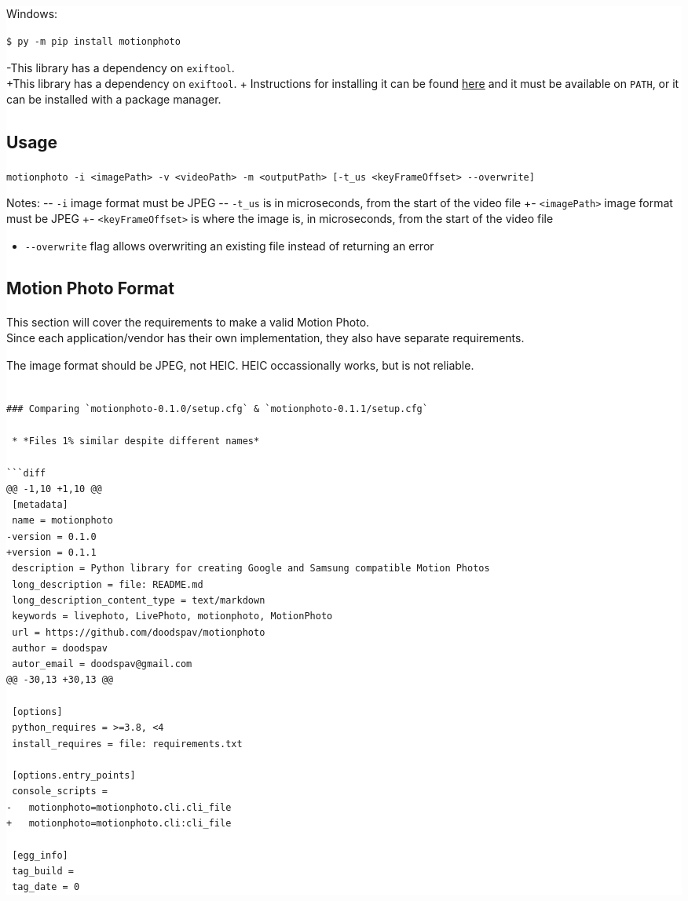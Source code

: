  Windows:
 ```shell
 $ py -m pip install motionphoto
 ```
 
-This library has a dependency on `exiftool`.  
+This library has a dependency on `exiftool`.
+
 Instructions for installing it can be found [here](https://exiftool.org/install.html) and it must be available on
 `PATH`, or it can be installed with a package manager.
 
 ## Usage
 
 `motionphoto -i <imagePath> -v <videoPath> -m <outputPath> [-t_us <keyFrameOffset> --overwrite]`
 
 Notes:
-- `-i` image format must be JPEG
-- `-t_us` is in microseconds, from the start of the video file
+- `<imagePath>` image format must be JPEG
+- `<keyFrameOffset>` is where the image is, in microseconds, from the start of the video file
 - `--overwrite` flag allows overwriting an existing file instead of returning an error
 
 ## Motion Photo Format
 This section will cover the requirements to make a valid Motion Photo.  
 Since each application/vendor has their own implementation, they also have separate requirements.
 
 The image format should be JPEG, not HEIC. HEIC occassionally works, but is not reliable.
```

### Comparing `motionphoto-0.1.0/setup.cfg` & `motionphoto-0.1.1/setup.cfg`

 * *Files 1% similar despite different names*

```diff
@@ -1,10 +1,10 @@
 [metadata]
 name = motionphoto
-version = 0.1.0
+version = 0.1.1
 description = Python library for creating Google and Samsung compatible Motion Photos
 long_description = file: README.md
 long_description_content_type = text/markdown
 keywords = livephoto, LivePhoto, motionphoto, MotionPhoto
 url = https://github.com/doodspav/motionphoto
 author = doodspav
 autor_email = doodspav@gmail.com
@@ -30,13 +30,13 @@
 
 [options]
 python_requires = >=3.8, <4
 install_requires = file: requirements.txt
 
 [options.entry_points]
 console_scripts = 
-	motionphoto=motionphoto.cli.cli_file
+	motionphoto=motionphoto.cli:cli_file
 
 [egg_info]
 tag_build = 
 tag_date = 0
```

